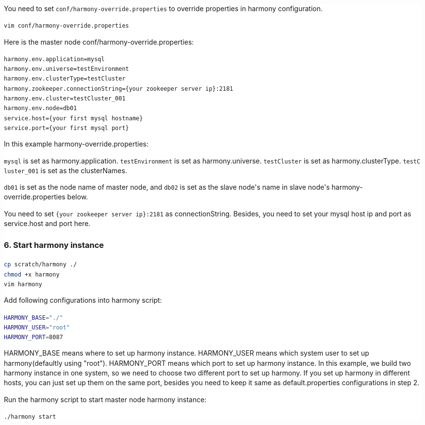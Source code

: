 You need to set `conf/harmony-override.properties` to override properties in harmony configuration.

``` sh
vim conf/harmony-override.properties
```

Here is the master node conf/harmony-override.properties:

``` sh
harmony.env.application=mysql
harmony.env.universe=testEnvironment
harmony.env.clusterType=testCluster
harmony.zookeeper.connectionString={your zookeeper server ip}:2181
harmony.env.cluster=testCluster_001
harmony.env.node=db01
service.host={your first mysql hostname}
service.port={your first mysql port}
``` 

In this example harmony-override.properties:
 
`mysql` is set as harmony.application.
`testEnvironment` is set as harmony.universe.
`testCluster` is set as harmony.clusterType.
`testCluster_001` is set as the clusterNames.

`db01` is set as the node name of master node, and `db02` is set as the slave node's name in slave node's harmony-override.properties below.

You need to set `{your zookeeper server ip}:2181` as connectionString. Besides, you need to set your mysql host ip and port as service.host and port here.



### 6. Start harmony instance

``` sh
cp scratch/harmony ./
chmod +x harmony
vim harmony
```

Add following configurations into harmony script:

``` sh
HARMONY_BASE="./"
HARMONY_USER="root"
HARMONY_PORT=8087
```

HARMONY_BASE means where to set up harmony instance. HARMONY_USER means which system user to set up harmony(defaultly using "root"). HARMONY_PORT means which port to set up harmony instance. In this example, we build two harmony instance in one system, so we need to choose two different port to set up harmony. If you set up harmony in different hosts, you can just set up them on the same port, besides you need to keep it same as default.properties configurations in step 2.

Run the harmony script to start master node harmony instance:

``` sh
./harmony start
```
